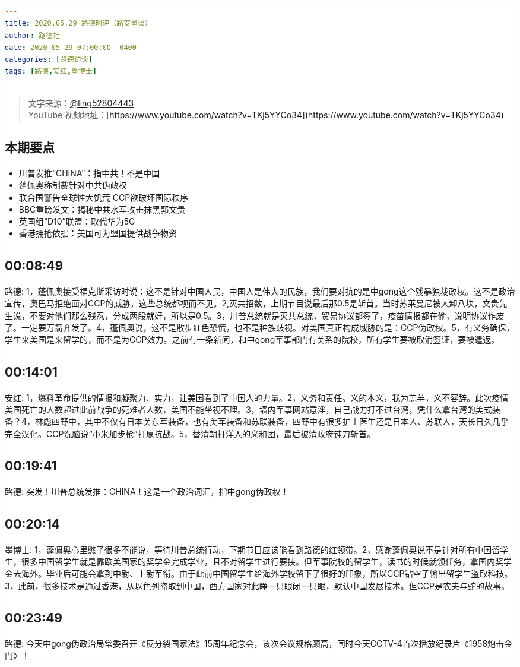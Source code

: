 ```yaml
---
title: 2020.05.29 路德时评（路安墨谈）
author: 路德社
date: 2020-05-29 07:00:00 -0400
categories: [路德访谈]
tags: [路德,安红,墨博士]
---
```


> 文字来源：[@ling52804443](https://twitter.com/ling52804443)  
> YouTube 视频地址：[https://www.youtube.com/watch?v=TKj5YYCo34](https://www.youtube.com/watch?v=TKj5YYCo34)

## 本期要点

- 川普发推“CHINA”：指中共！不是中国
- 蓬佩奥称制裁针对中共伪政权
- 联合国警告全球性大饥荒 CCP欲破坏国际秩序
- BBC重磅发文：揭秘中共水军攻击抹黑郭文贵
- 英国组“D10”联盟：取代华为5G
- 香港拥抢依据：美国可为盟国提供战争物资


## 00:08:49

路德: 1，蓬佩奥接受福克斯采访时说：这不是针对中国人民，中国人是伟大的民族，我们要对抗的是中gong这个残暴独裁政权。这不是政治宣传，奥巴马拒绝面对CCP的威胁，这些总统都视而不见。2,灭共招数，上期节目说最后那0.5是斩首。当时苏莱曼尼被大卸八块，文贵先生说，不要对他们那么残忍，分成两段就好，所以是0.5。3，川普总统就是灭共总统，贸易协议都签了，疫苗情报都在偷，说明协议作废了。一定要万箭齐发了。4，蓬佩奥说，这不是散步红色恐慌，也不是种族歧视。对美国真正构成威胁的是：CCP伪政权。5，有义务确保，学生来美国是来留学的，而不是为CCP效力。之前有一条新闻，和中gong军事部门有关系的院校，所有学生要被取消签证，要被遣返。

## 00:14:01

安红: 1，爆料革命提供的情报和凝聚力、实力，让美国看到了中国人的力量。2，义务和责任。义的本义，我为羔羊，义不容辞。此次疫情美国死亡的人数超过此前战争的死难者人数，美国不能坐视不理。3，墙内军事网站意淫，自己战力打不过台湾，凭什么拿台湾的美式装备？4，林彪四野中，其中不仅有日本关东军装备，也有美军装备和苏联装备，四野中有很多护士医生还是日本人、苏联人，天长日久几乎完全汉化。CCP洗脑说“小米加步枪”打赢抗战。5，替清朝打洋人的义和团，最后被清政府钝刀斩首。

## 00:19:41

路德: 突发！川普总统发推：CHINA！这是一个政治词汇，指中gong伪政权！

## 00:20:14

墨博士: 1，蓬佩奥心里憋了很多不能说，等待川普总统行动，下期节目应该能看到路德的红领带。2，感谢蓬佩奥说不是针对所有中国留学生，很多中国留学生就是靠欧美国家的奖学金完成学业，且不对留学生进行要挟。但军事院校的留学生，读书的时候就领任务，拿国内奖学金去海外。毕业后可能会拿到中尉、上尉军衔。由于此前中国留学生给海外学校留下了很好的印象，所以CCP钻空子输出留学生盗取科技。3，此前，很多技术是通过香港，从以色列盗取到中国，西方国家对此睁一只眼闭一只眼，默认中国发展技术。但CCP是农夫与蛇的故事。

## 00:23:49

路德: 今天中gong伪政治局常委召开《反分裂国家法》15周年纪念会，该次会议规格颇高，同时今天CCTV-4首次播放纪录片《1958炮击金门》！
